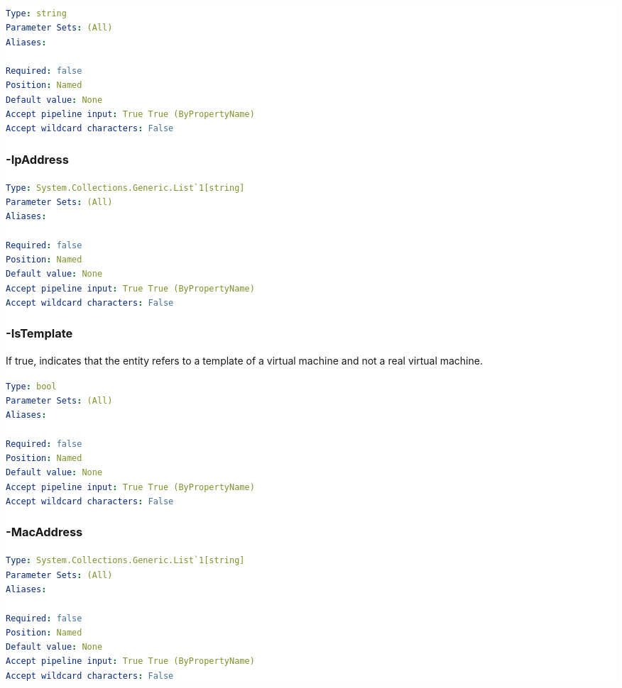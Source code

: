 ```yaml
Type: string
Parameter Sets: (All)
Aliases:

Required: false
Position: Named
Default value: None
Accept pipeline input: True True (ByPropertyName)
Accept wildcard characters: False
```

### -IpAddress


```yaml
Type: System.Collections.Generic.List`1[string]
Parameter Sets: (All)
Aliases:

Required: false
Position: Named
Default value: None
Accept pipeline input: True True (ByPropertyName)
Accept wildcard characters: False
```

### -IsTemplate
If true, indicates that the entity refers to a template of a virtual machine and not a real virtual machine.

```yaml
Type: bool
Parameter Sets: (All)
Aliases:

Required: false
Position: Named
Default value: None
Accept pipeline input: True True (ByPropertyName)
Accept wildcard characters: False
```

### -MacAddress


```yaml
Type: System.Collections.Generic.List`1[string]
Parameter Sets: (All)
Aliases:

Required: false
Position: Named
Default value: None
Accept pipeline input: True True (ByPropertyName)
Accept wildcard characters: False
```
